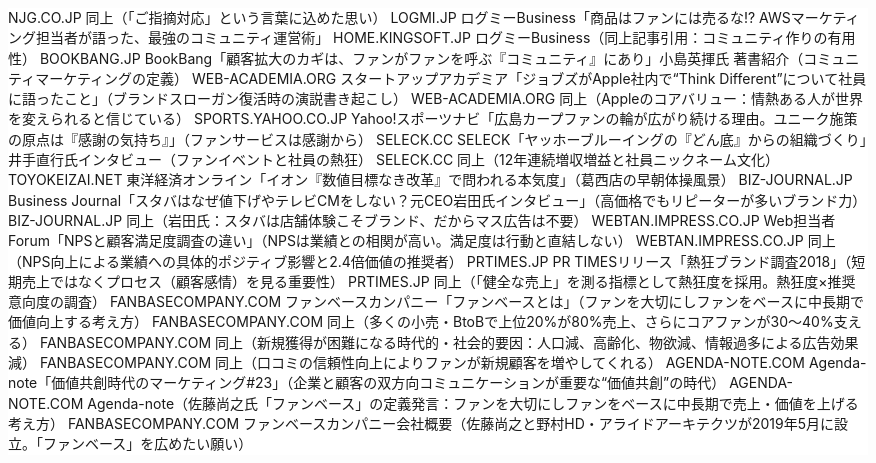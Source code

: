 NJG.CO.JP
同上（「ご指摘対応」という言葉に込めた思い）
LOGMI.JP
ログミーBusiness「商品はファンには売るな!? AWSマーケティング担当者が語った、最強のコミュニティ運営術」
HOME.KINGSOFT.JP
ログミーBusiness（同上記事引用：コミュニティ作りの有用性）
BOOKBANG.JP
BookBang「顧客拡大のカギは、ファンがファンを呼ぶ『コミュニティ』にあり」小島英揮氏 著書紹介（コミュニティマーケティングの定義）
WEB-ACADEMIA.ORG
スタートアップアカデミア「ジョブズがApple社内で“Think Different”について社員に語ったこと」（ブランドスローガン復活時の演説書き起こし）
WEB-ACADEMIA.ORG
同上（Appleのコアバリュー：情熱ある人が世界を変えられると信じている）
SPORTS.YAHOO.CO.JP
Yahoo!スポーツナビ「広島カープファンの輪が広がり続ける理由。ユニーク施策の原点は『感謝の気持ち』」（ファンサービスは感謝から）
SELECK.CC
SELECK「ヤッホーブルーイングの『どん底』からの組織づくり」井手直行氏インタビュー（ファンイベントと社員の熱狂）
SELECK.CC
同上（12年連続増収増益と社員ニックネーム文化）
TOYOKEIZAI.NET
東洋経済オンライン「イオン『数値目標なき改革』で問われる本気度」（葛西店の早朝体操風景）
BIZ-JOURNAL.JP
Business Journal「スタバはなぜ値下げやテレビCMをしない？元CEO岩田氏インタビュー」（高価格でもリピーターが多いブランド力）
BIZ-JOURNAL.JP
同上（岩田氏：スタバは店舗体験こそブランド、だからマス広告は不要）
WEBTAN.IMPRESS.CO.JP
Web担当者Forum「NPSと顧客満足度調査の違い」（NPSは業績との相関が高い。満足度は行動と直結しない）
WEBTAN.IMPRESS.CO.JP
同上（NPS向上による業績への具体的ポジティブ影響と2.4倍価値の推奨者）
PRTIMES.JP
PR TIMESリリース「熱狂ブランド調査2018」（短期売上ではなくプロセス（顧客感情）を見る重要性）
PRTIMES.JP
同上（「健全な売上」を測る指標として熱狂度を採用。熱狂度×推奨意向度の調査）
FANBASECOMPANY.COM
ファンベースカンパニー「ファンベースとは」（ファンを大切にしファンをベースに中長期で価値向上する考え方）
FANBASECOMPANY.COM
同上（多くの小売・BtoBで上位20%が80%売上、さらにコアファンが30～40%支える）
FANBASECOMPANY.COM
同上（新規獲得が困難になる時代的・社会的要因：人口減、高齢化、物欲減、情報過多による広告効果減）
FANBASECOMPANY.COM
同上（口コミの信頼性向上によりファンが新規顧客を増やしてくれる）
AGENDA-NOTE.COM
Agenda-note「価値共創時代のマーケティング#23」（企業と顧客の双方向コミュニケーションが重要な“価値共創”の時代）
AGENDA-NOTE.COM
Agenda-note（佐藤尚之氏「ファンベース」の定義発言：ファンを大切にしファンをベースに中長期で売上・価値を上げる考え方）
FANBASECOMPANY.COM
ファンベースカンパニー会社概要（佐藤尚之と野村HD・アライドアーキテクツが2019年5月に設立。「ファンベース」を広めたい願い）